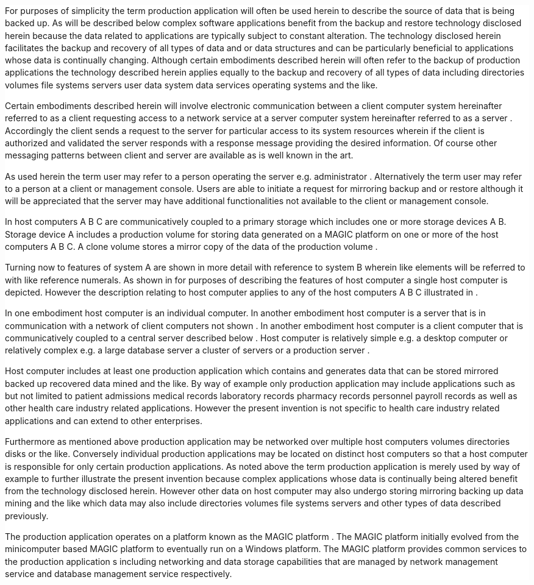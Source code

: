 For purposes of simplicity the term production application will often be used herein to describe the source of data that is being backed up. As will be described below complex software applications benefit from the backup and restore technology disclosed herein because the data related to applications are typically subject to constant alteration. The technology disclosed herein facilitates the backup and recovery of all types of data and or data structures and can be particularly beneficial to applications whose data is continually changing. Although certain embodiments described herein will often refer to the backup of production applications the technology described herein applies equally to the backup and recovery of all types of data including directories volumes file systems servers user data system data services operating systems and the like.

Certain embodiments described herein will involve electronic communication between a client computer system hereinafter referred to as a client requesting access to a network service at a server computer system hereinafter referred to as a server . Accordingly the client sends a request to the server for particular access to its system resources wherein if the client is authorized and validated the server responds with a response message providing the desired information. Of course other messaging patterns between client and server are available as is well known in the art.

As used herein the term user may refer to a person operating the server e.g. administrator . Alternatively the term user may refer to a person at a client or management console. Users are able to initiate a request for mirroring backup and or restore although it will be appreciated that the server may have additional functionalities not available to the client or management console.

In host computers A B C are communicatively coupled to a primary storage which includes one or more storage devices A B. Storage device A includes a production volume for storing data generated on a MAGIC platform on one or more of the host computers A B C. A clone volume stores a mirror copy of the data of the production volume .

Turning now to features of system A are shown in more detail with reference to system B wherein like elements will be referred to with like reference numerals. As shown in for purposes of describing the features of host computer a single host computer is depicted. However the description relating to host computer applies to any of the host computers A B C illustrated in .

In one embodiment host computer is an individual computer. In another embodiment host computer is a server that is in communication with a network of client computers not shown . In another embodiment host computer is a client computer that is communicatively coupled to a central server described below . Host computer is relatively simple e.g. a desktop computer or relatively complex e.g. a large database server a cluster of servers or a production server .

Host computer includes at least one production application which contains and generates data that can be stored mirrored backed up recovered data mined and the like. By way of example only production application may include applications such as but not limited to patient admissions medical records laboratory records pharmacy records personnel payroll records as well as other health care industry related applications. However the present invention is not specific to health care industry related applications and can extend to other enterprises.

Furthermore as mentioned above production application may be networked over multiple host computers volumes directories disks or the like. Conversely individual production applications may be located on distinct host computers so that a host computer is responsible for only certain production applications. As noted above the term production application is merely used by way of example to further illustrate the present invention because complex applications whose data is continually being altered benefit from the technology disclosed herein. However other data on host computer may also undergo storing mirroring backing up data mining and the like which data may also include directories volumes file systems servers and other types of data described previously.

The production application operates on a platform known as the MAGIC platform . The MAGIC platform initially evolved from the minicomputer based MAGIC platform to eventually run on a Windows platform. The MAGIC platform provides common services to the production application s including networking and data storage capabilities that are managed by network management service and database management service respectively.

